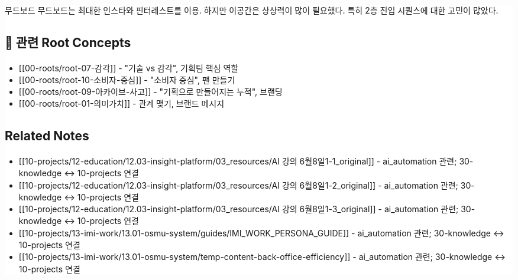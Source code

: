 무드보드
무드보드는 최대한 인스타와 핀터레스트를 이용.
하지만 이공간은 상상력이 많이 필요했다.
특히 2층 진입 시퀀스에 대한 고민이 많았다.

## 🌳 관련 Root Concepts

- [[00-roots/root-07-감각]] - "기술 vs 감각", 기획팀 핵심 역할
- [[00-roots/root-10-소비자-중심]] - "소비자 중심", 팬 만들기
- [[00-roots/root-09-아카이브-사고]] - "기획으로 만들어지는 누적", 브랜딩
- [[00-roots/root-01-의미가치]] - 관계 맺기, 브랜드 메시지

## Related Notes

- [[10-projects/12-education/12.03-insight-platform/03_resources/AI 강의 6월8일1-1_original]] - ai_automation 관련; 30-knowledge ↔ 10-projects 연결
- [[10-projects/12-education/12.03-insight-platform/03_resources/AI 강의 6월8일1-2_original]] - ai_automation 관련; 30-knowledge ↔ 10-projects 연결
- [[10-projects/12-education/12.03-insight-platform/03_resources/AI 강의 6월8일1-3_original]] - ai_automation 관련; 30-knowledge ↔ 10-projects 연결
- [[10-projects/13-imi-work/13.01-osmu-system/guides/IMI_WORK_PERSONA_GUIDE]] - ai_automation 관련; 30-knowledge ↔ 10-projects 연결
- [[10-projects/13-imi-work/13.01-osmu-system/temp-content-back-office-efficiency]] - ai_automation 관련; 30-knowledge ↔ 10-projects 연결
